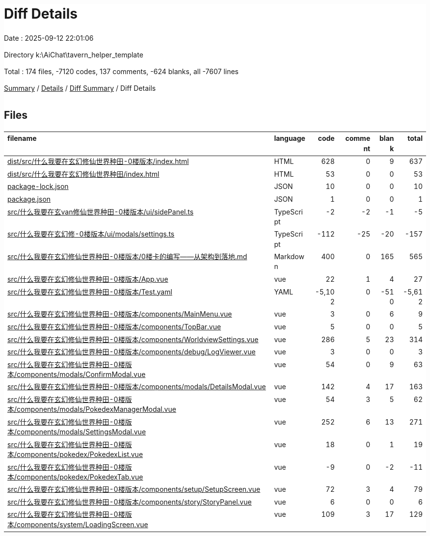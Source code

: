 # Diff Details

Date : 2025-09-12 22:01:06

Directory k:\\AiChat\\tavern_helper_template

Total : 174 files,  -7120 codes, 137 comments, -624 blanks, all -7607 lines

[Summary](results.md) / [Details](details.md) / [Diff Summary](diff.md) / Diff Details

## Files
| filename | language | code | comment | blank | total |
| :--- | :--- | ---: | ---: | ---: | ---: |
| [dist/src/什么我要在玄幻修仙世界种田-0楼版本/index.html](/dist/src/%E4%BB%80%E4%B9%88%E6%88%91%E8%A6%81%E5%9C%A8%E7%8E%84%E5%B9%BB%E4%BF%AE%E4%BB%99%E4%B8%96%E7%95%8C%E7%A7%8D%E7%94%B0-0%E6%A5%BC%E7%89%88%E6%9C%AC/index.html) | HTML | 628 | 0 | 9 | 637 |
| [dist/src/什么我要在玄幻修仙世界种田/index.html](/dist/src/%E4%BB%80%E4%B9%88%E6%88%91%E8%A6%81%E5%9C%A8%E7%8E%84%E5%B9%BB%E4%BF%AE%E4%BB%99%E4%B8%96%E7%95%8C%E7%A7%8D%E7%94%B0/index.html) | HTML | 53 | 0 | 0 | 53 |
| [package-lock.json](/package-lock.json) | JSON | 10 | 0 | 0 | 10 |
| [package.json](/package.json) | JSON | 1 | 0 | 0 | 1 |
| [src/什么我要在玄van修仙世界种田-0楼版本/ui/sidePanel.ts](/src/%E4%BB%80%E4%B9%88%E6%88%91%E8%A6%81%E5%9C%A8%E7%8E%84van%E4%BF%AE%E4%BB%99%E4%B8%96%E7%95%8C%E7%A7%8D%E7%94%B0-0%E6%A5%BC%E7%89%88%E6%9C%AC/ui/sidePanel.ts) | TypeScript | -2 | -2 | -1 | -5 |
| [src/什么我要在玄幻修-0楼版本/ui/modals/settings.ts](/src/%E4%BB%80%E4%B9%88%E6%88%91%E8%A6%81%E5%9C%A8%E7%8E%84%E5%B9%BB%E4%BF%AE-0%E6%A5%BC%E7%89%88%E6%9C%AC/ui/modals/settings.ts) | TypeScript | -112 | -25 | -20 | -157 |
| [src/什么我要在玄幻修仙世界种田-0楼版本/0楼卡的编写——从架构到落地.md](/src/%E4%BB%80%E4%B9%88%E6%88%91%E8%A6%81%E5%9C%A8%E7%8E%84%E5%B9%BB%E4%BF%AE%E4%BB%99%E4%B8%96%E7%95%8C%E7%A7%8D%E7%94%B0-0%E6%A5%BC%E7%89%88%E6%9C%AC/0%E6%A5%BC%E5%8D%A1%E7%9A%84%E7%BC%96%E5%86%99%E2%80%94%E2%80%94%E4%BB%8E%E6%9E%B6%E6%9E%84%E5%88%B0%E8%90%BD%E5%9C%B0.md) | Markdown | 400 | 0 | 165 | 565 |
| [src/什么我要在玄幻修仙世界种田-0楼版本/App.vue](/src/%E4%BB%80%E4%B9%88%E6%88%91%E8%A6%81%E5%9C%A8%E7%8E%84%E5%B9%BB%E4%BF%AE%E4%BB%99%E4%B8%96%E7%95%8C%E7%A7%8D%E7%94%B0-0%E6%A5%BC%E7%89%88%E6%9C%AC/App.vue) | vue | 22 | 1 | 4 | 27 |
| [src/什么我要在玄幻修仙世界种田-0楼版本/Test.yaml](/src/%E4%BB%80%E4%B9%88%E6%88%91%E8%A6%81%E5%9C%A8%E7%8E%84%E5%B9%BB%E4%BF%AE%E4%BB%99%E4%B8%96%E7%95%8C%E7%A7%8D%E7%94%B0-0%E6%A5%BC%E7%89%88%E6%9C%AC/Test.yaml) | YAML | -5,102 | 0 | -510 | -5,612 |
| [src/什么我要在玄幻修仙世界种田-0楼版本/components/MainMenu.vue](/src/%E4%BB%80%E4%B9%88%E6%88%91%E8%A6%81%E5%9C%A8%E7%8E%84%E5%B9%BB%E4%BF%AE%E4%BB%99%E4%B8%96%E7%95%8C%E7%A7%8D%E7%94%B0-0%E6%A5%BC%E7%89%88%E6%9C%AC/components/MainMenu.vue) | vue | 3 | 0 | 6 | 9 |
| [src/什么我要在玄幻修仙世界种田-0楼版本/components/TopBar.vue](/src/%E4%BB%80%E4%B9%88%E6%88%91%E8%A6%81%E5%9C%A8%E7%8E%84%E5%B9%BB%E4%BF%AE%E4%BB%99%E4%B8%96%E7%95%8C%E7%A7%8D%E7%94%B0-0%E6%A5%BC%E7%89%88%E6%9C%AC/components/TopBar.vue) | vue | 5 | 0 | 0 | 5 |
| [src/什么我要在玄幻修仙世界种田-0楼版本/components/WorldviewSettings.vue](/src/%E4%BB%80%E4%B9%88%E6%88%91%E8%A6%81%E5%9C%A8%E7%8E%84%E5%B9%BB%E4%BF%AE%E4%BB%99%E4%B8%96%E7%95%8C%E7%A7%8D%E7%94%B0-0%E6%A5%BC%E7%89%88%E6%9C%AC/components/WorldviewSettings.vue) | vue | 286 | 5 | 23 | 314 |
| [src/什么我要在玄幻修仙世界种田-0楼版本/components/debug/LogViewer.vue](/src/%E4%BB%80%E4%B9%88%E6%88%91%E8%A6%81%E5%9C%A8%E7%8E%84%E5%B9%BB%E4%BF%AE%E4%BB%99%E4%B8%96%E7%95%8C%E7%A7%8D%E7%94%B0-0%E6%A5%BC%E7%89%88%E6%9C%AC/components/debug/LogViewer.vue) | vue | 3 | 0 | 0 | 3 |
| [src/什么我要在玄幻修仙世界种田-0楼版本/components/modals/ConfirmModal.vue](/src/%E4%BB%80%E4%B9%88%E6%88%91%E8%A6%81%E5%9C%A8%E7%8E%84%E5%B9%BB%E4%BF%AE%E4%BB%99%E4%B8%96%E7%95%8C%E7%A7%8D%E7%94%B0-0%E6%A5%BC%E7%89%88%E6%9C%AC/components/modals/ConfirmModal.vue) | vue | 54 | 0 | 9 | 63 |
| [src/什么我要在玄幻修仙世界种田-0楼版本/components/modals/DetailsModal.vue](/src/%E4%BB%80%E4%B9%88%E6%88%91%E8%A6%81%E5%9C%A8%E7%8E%84%E5%B9%BB%E4%BF%AE%E4%BB%99%E4%B8%96%E7%95%8C%E7%A7%8D%E7%94%B0-0%E6%A5%BC%E7%89%88%E6%9C%AC/components/modals/DetailsModal.vue) | vue | 142 | 4 | 17 | 163 |
| [src/什么我要在玄幻修仙世界种田-0楼版本/components/modals/PokedexManagerModal.vue](/src/%E4%BB%80%E4%B9%88%E6%88%91%E8%A6%81%E5%9C%A8%E7%8E%84%E5%B9%BB%E4%BF%AE%E4%BB%99%E4%B8%96%E7%95%8C%E7%A7%8D%E7%94%B0-0%E6%A5%BC%E7%89%88%E6%9C%AC/components/modals/PokedexManagerModal.vue) | vue | 54 | 3 | 5 | 62 |
| [src/什么我要在玄幻修仙世界种田-0楼版本/components/modals/SettingsModal.vue](/src/%E4%BB%80%E4%B9%88%E6%88%91%E8%A6%81%E5%9C%A8%E7%8E%84%E5%B9%BB%E4%BF%AE%E4%BB%99%E4%B8%96%E7%95%8C%E7%A7%8D%E7%94%B0-0%E6%A5%BC%E7%89%88%E6%9C%AC/components/modals/SettingsModal.vue) | vue | 252 | 6 | 13 | 271 |
| [src/什么我要在玄幻修仙世界种田-0楼版本/components/pokedex/PokedexList.vue](/src/%E4%BB%80%E4%B9%88%E6%88%91%E8%A6%81%E5%9C%A8%E7%8E%84%E5%B9%BB%E4%BF%AE%E4%BB%99%E4%B8%96%E7%95%8C%E7%A7%8D%E7%94%B0-0%E6%A5%BC%E7%89%88%E6%9C%AC/components/pokedex/PokedexList.vue) | vue | 18 | 0 | 1 | 19 |
| [src/什么我要在玄幻修仙世界种田-0楼版本/components/pokedex/PokedexTab.vue](/src/%E4%BB%80%E4%B9%88%E6%88%91%E8%A6%81%E5%9C%A8%E7%8E%84%E5%B9%BB%E4%BF%AE%E4%BB%99%E4%B8%96%E7%95%8C%E7%A7%8D%E7%94%B0-0%E6%A5%BC%E7%89%88%E6%9C%AC/components/pokedex/PokedexTab.vue) | vue | -9 | 0 | -2 | -11 |
| [src/什么我要在玄幻修仙世界种田-0楼版本/components/setup/SetupScreen.vue](/src/%E4%BB%80%E4%B9%88%E6%88%91%E8%A6%81%E5%9C%A8%E7%8E%84%E5%B9%BB%E4%BF%AE%E4%BB%99%E4%B8%96%E7%95%8C%E7%A7%8D%E7%94%B0-0%E6%A5%BC%E7%89%88%E6%9C%AC/components/setup/SetupScreen.vue) | vue | 72 | 3 | 4 | 79 |
| [src/什么我要在玄幻修仙世界种田-0楼版本/components/story/StoryPanel.vue](/src/%E4%BB%80%E4%B9%88%E6%88%91%E8%A6%81%E5%9C%A8%E7%8E%84%E5%B9%BB%E4%BF%AE%E4%BB%99%E4%B8%96%E7%95%8C%E7%A7%8D%E7%94%B0-0%E6%A5%BC%E7%89%88%E6%9C%AC/components/story/StoryPanel.vue) | vue | 6 | 0 | 0 | 6 |
| [src/什么我要在玄幻修仙世界种田-0楼版本/components/system/LoadingScreen.vue](/src/%E4%BB%80%E4%B9%88%E6%88%91%E8%A6%81%E5%9C%A8%E7%8E%84%E5%B9%BB%E4%BF%AE%E4%BB%99%E4%B8%96%E7%95%8C%E7%A7%8D%E7%94%B0-0%E6%A5%BC%E7%89%88%E6%9C%AC/components/system/LoadingScreen.vue) | vue | 109 | 3 | 17 | 129 |